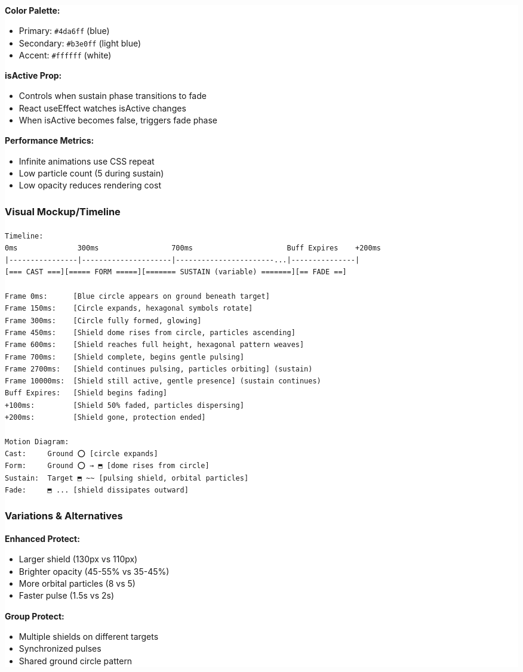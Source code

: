 **Color Palette:**
- Primary: `#4da6ff` (blue)
- Secondary: `#b3e0ff` (light blue)
- Accent: `#ffffff` (white)

**isActive Prop:**
- Controls when sustain phase transitions to fade
- React useEffect watches isActive changes
- When isActive becomes false, triggers fade phase

**Performance Metrics:**
- Infinite animations use CSS repeat
- Low particle count (5 during sustain)
- Low opacity reduces rendering cost

### Visual Mockup/Timeline

```
Timeline:
0ms              300ms                 700ms                      Buff Expires    +200ms
|----------------|---------------------|-----------------------...|---------------|
[=== CAST ===][===== FORM =====][======= SUSTAIN (variable) =======][== FADE ==]

Frame 0ms:      [Blue circle appears on ground beneath target]
Frame 150ms:    [Circle expands, hexagonal symbols rotate]
Frame 300ms:    [Circle fully formed, glowing]
Frame 450ms:    [Shield dome rises from circle, particles ascending]
Frame 600ms:    [Shield reaches full height, hexagonal pattern weaves]
Frame 700ms:    [Shield complete, begins gentle pulsing]
Frame 2700ms:   [Shield continues pulsing, particles orbiting] (sustain)
Frame 10000ms:  [Shield still active, gentle presence] (sustain continues)
Buff Expires:   [Shield begins fading]
+100ms:         [Shield 50% faded, particles dispersing]
+200ms:         [Shield gone, protection ended]

Motion Diagram:
Cast:     Ground ⭕ [circle expands]
Form:     Ground ⭕ → ⬒ [dome rises from circle]
Sustain:  Target ⬒ ~~ [pulsing shield, orbital particles]
Fade:     ⬒ ... [shield dissipates outward]
```

### Variations & Alternatives

**Enhanced Protect:**
- Larger shield (130px vs 110px)
- Brighter opacity (45-55% vs 35-45%)
- More orbital particles (8 vs 5)
- Faster pulse (1.5s vs 2s)

**Group Protect:**
- Multiple shields on different targets
- Synchronized pulses
- Shared ground circle pattern

